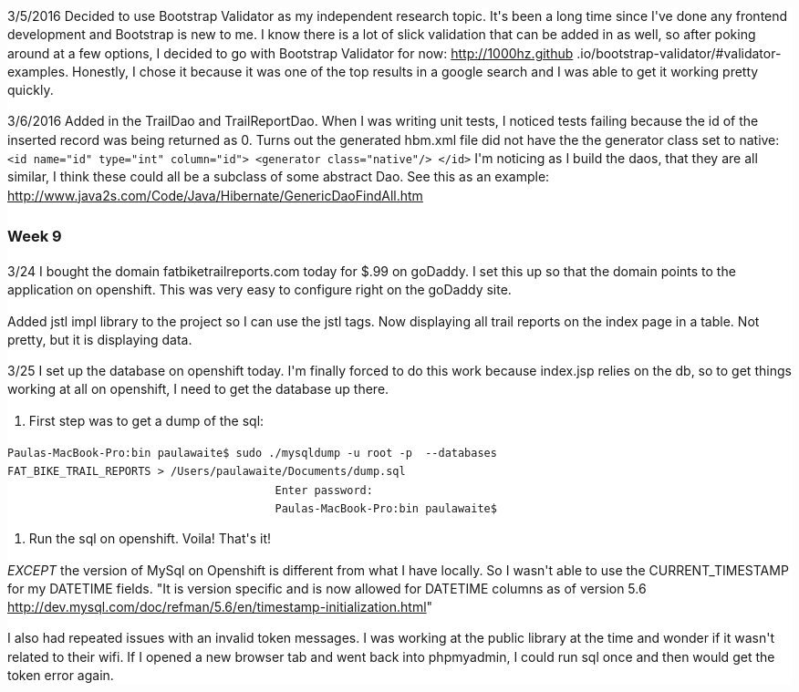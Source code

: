 3/5/2016 Decided to use Bootstrap Validator as my independent research topic.
 It's been a long time since I've done any frontend development and Bootstrap
  is new to me.  I know there is a lot of slick validation that can be added 
  in as well, so after poking around at a few options, I decided to go with 
  Bootstrap Validator for now: http://1000hz.github
  .io/bootstrap-validator/#validator-examples. Honestly, I chose it because 
  it was one of the top results in a google search and I was able to get it 
  working pretty quickly. 
 
3/6/2016 Added in the TrailDao and TrailReportDao. When I was writing unit 
tests, I noticed tests failing because the id of the inserted record was 
being returned as 0.  Turns out the generated hbm.xml file did not have the
 the generator class set to native:   
       ```<id name="id" type="int" column="id">
            <generator class="native"/>
          </id>```
I'm noticing as I build the daos, that they are all similar, I think these 
could all be a subclass of some abstract Dao.  See this as an example: http://www.java2s.com/Code/Java/Hibernate/GenericDaoFindAll.htm 

### Week 9

3/24 I bought the domain fatbiketrailreports.com today for $.99 on goDaddy. 
I set this up so that the domain points to the application on 
openshift. This was very easy to configure right on the goDaddy site.

Added jstl impl library to the project so I can use the jstl tags. Now 
displaying all trail reports on the index page in a table. Not pretty, but it
 is displaying data. 
 
3/25 I set up the database on openshift today. I'm finally forced to do 
this work because index.jsp relies on the db, so to get things working at all
 on openshift, I need to get the database up there.

1. First step was to get a dump of the sql: 

```
Paulas-MacBook-Pro:bin paulawaite$ sudo ./mysqldump -u root -p  --databases 
FAT_BIKE_TRAIL_REPORTS > /Users/paulawaite/Documents/dump.sql
                                         Enter password: 
                                         Paulas-MacBook-Pro:bin paulawaite$ 
```

1. Run the sql on openshift. Voila! That's it!
                                 
*EXCEPT* the version of MySql on Openshift is different from what I have 
 locally. So I wasn't able to use the CURRENT_TIMESTAMP for my 
DATETIME fields. "It is 
version specific and is now allowed for DATETIME columns as of version 5.6 
http://dev.mysql.com/doc/refman/5.6/en/timestamp-initialization.html"
        
I also had repeated issues with an invalid token messages. I was working at 
the public library at the time and wonder if it wasn't related to their wifi.
 If I opened a new browser tab and went back into phpmyadmin, I could run sql
  once and then would get the token error again.  
    